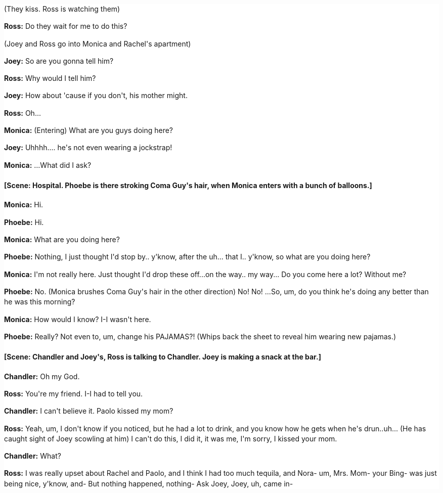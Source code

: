 (They kiss. Ross is watching them)

**Ross:** Do they wait for me to do this?

(Joey and Ross go into Monica and Rachel's apartment)

**Joey:** So are you gonna tell him?

**Ross:** Why would I tell him?

**Joey:** How about 'cause if you don't, his mother might.

**Ross:** Oh...

**Monica:** (Entering) What are you guys doing here?

**Joey:** Uhhhh.... he's not even wearing a jockstrap!

**Monica:** ...What did I ask?

#### [Scene: Hospital. Phoebe is there stroking Coma Guy's hair, when Monica enters with a bunch of balloons.]

**Monica:** Hi.

**Phoebe:** Hi.

**Monica:** What are you doing here?

**Phoebe:** Nothing, I just thought I'd stop by.. y'know, after the uh... that I.. y'know, so what are you doing here?

**Monica:** I'm not really here. Just thought I'd drop these off...on the way.. my way... Do you come here a lot? Without me?

**Phoebe:** No. (Monica brushes Coma Guy's hair in the other direction) No! No! ...So, um, do you think he's doing any better than he was this morning?

**Monica:** How would I know? I-I wasn't here.

**Phoebe:** Really? Not even to, um, change his PAJAMAS?! (Whips back the sheet to reveal him wearing new pajamas.)

#### [Scene: Chandler and Joey's, Ross is talking to Chandler. Joey is making a snack at the bar.]

**Chandler:** Oh my God.

**Ross:** You're my friend. I-I had to tell you.

**Chandler:** I can't believe it. Paolo kissed my mom?

**Ross:** Yeah, um, I don't know if you noticed, but he had a lot to drink, and you know how he gets when he's drun..uh... (He has caught sight of Joey scowling at him) I can't do this, I did it, it was me, I'm sorry, I kissed your mom.

**Chandler:** What?

**Ross:** I was really upset about Rachel and Paolo, and I think I had too much tequila, and Nora- um, Mrs. Mom- your Bing- was just being nice, y'know, and- But nothing happened, nothing- Ask Joey, Joey, uh, came in-
